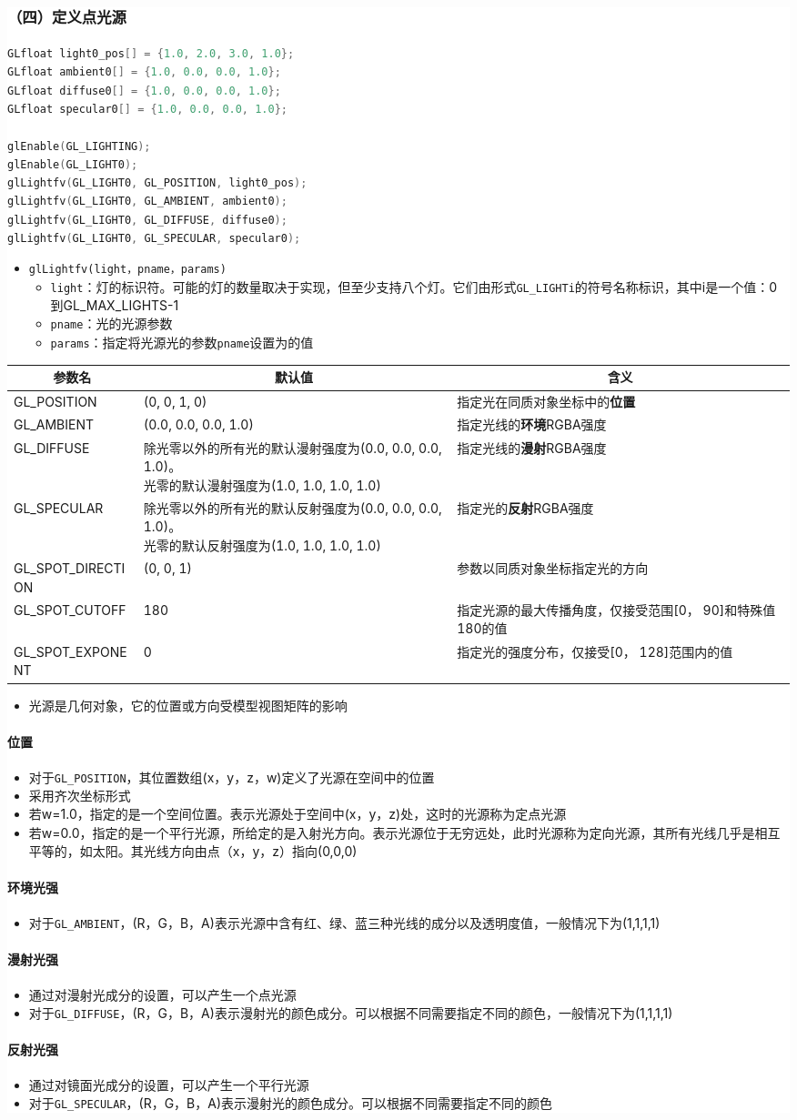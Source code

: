 ### （四）定义点光源
```C++
GLfloat light0_pos[] = {1.0, 2.0, 3.0, 1.0};
GLfloat ambient0[] = {1.0, 0.0, 0.0, 1.0};
GLfloat diffuse0[] = {1.0, 0.0, 0.0, 1.0};
GLfloat specular0[] = {1.0, 0.0, 0.0, 1.0};

glEnable(GL_LIGHTING);
glEnable(GL_LIGHT0);
glLightfv(GL_LIGHT0, GL_POSITION, light0_pos);
glLightfv(GL_LIGHT0, GL_AMBIENT, ambient0);
glLightfv(GL_LIGHT0, GL_DIFFUSE, diffuse0);
glLightfv(GL_LIGHT0, GL_SPECULAR, specular0);
```

- `glLightfv(light，pname，params)`
  - `light`：灯的标识符。可能的灯的数量取决于实现，但至少支持八个灯。它们由形式`GL_LIGHTi`的符号名称标识，其中i是一个值：0到GL_MAX_LIGHTS-1
  - `pname`：光的光源参数
  - `params`：指定将光源光的参数`pname`设置为的值

| 参数名 | 默认值 | 含义 |
| ------ | ----- | ----- |
| GL_POSITION | (0, 0, 1, 0) | 指定光在同质对象坐标中的**位置** |
| GL_AMBIENT | (0.0, 0.0, 0.0, 1.0)  | 指定光线的**环境**RGBA强度 |
| GL_DIFFUSE | 除光零以外的所有光的默认漫射强度为(0.0, 0.0, 0.0, 1.0)。<br>光零的默认漫射强度为(1.0, 1.0, 1.0, 1.0) | 指定光线的**漫射**RGBA强度 |
| GL_SPECULAR | 除光零以外的所有光的默认反射强度为(0.0, 0.0, 0.0, 1.0)。<br>光零的默认反射强度为(1.0, 1.0, 1.0, 1.0) | 指定光的**反射**RGBA强度 |
| GL_SPOT_DIRECTION | (0, 0, 1) | 参数以同质对象坐标指定光的方向 |
| GL_SPOT_CUTOFF | 180 | 指定光源的最大传播角度，仅接受范围\[0， 90]和特殊值180的值 |
| GL_SPOT_EXPONENT | 0 | 指定光的强度分布，仅接受\[0， 128]范围内的值 |

- 光源是几何对象，它的位置或方向受模型视图矩阵的影响
#### 位置
- 对于`GL_POSITION`，其位置数组(x，y，z，w)定义了光源在空间中的位置
- 采用齐次坐标形式
- 若w=1.0，指定的是一个空间位置。表示光源处于空间中(x，y，z)处，这时的光源称为定点光源
- 若w=0.0，指定的是一个平行光源，所给定的是入射光方向。表示光源位于无穷远处，此时光源称为定向光源，其所有光线几乎是相互平等的，如太阳。其光线方向由点（x，y，z）指向(0,0,0)

#### 环境光强
- 对于`GL_AMBIENT`，(R，G，B，A)表示光源中含有红、绿、蓝三种光线的成分以及透明度值，一般情况下为(1,1,1,1)

#### 漫射光强
- 通过对漫射光成分的设置，可以产生一个点光源
- 对于`GL_DIFFUSE`，(R，G，B，A)表示漫射光的颜色成分。可以根据不同需要指定不同的颜色，一般情况下为(1,1,1,1)

#### 反射光强
- 通过对镜面光成分的设置，可以产生一个平行光源
- 对于`GL_SPECULAR`，(R，G，B，A)表示漫射光的颜色成分。可以根据不同需要指定不同的颜色
